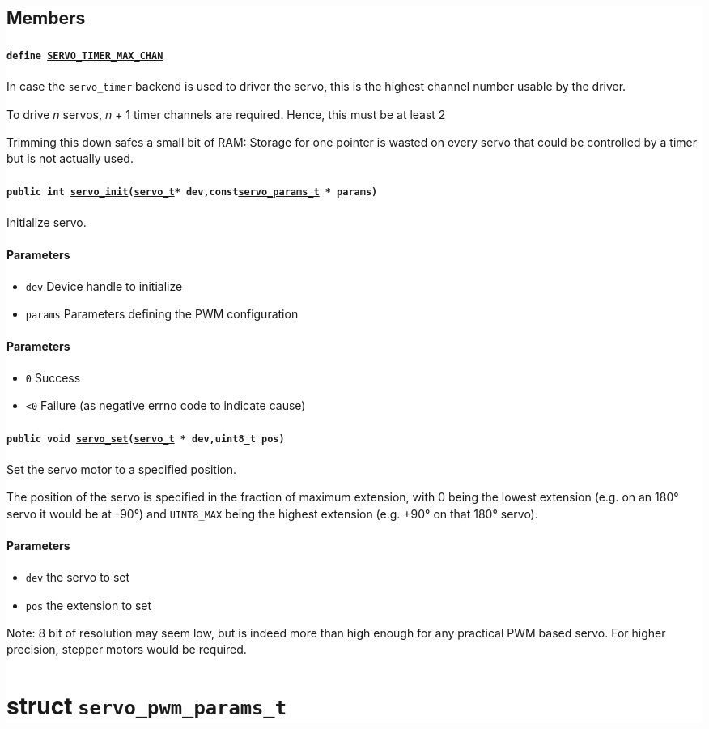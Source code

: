 ## Members

#### `define `[`SERVO_TIMER_MAX_CHAN`](#group__drivers__servo_1gabb89b2229e011288b5c031b188c1432a) 

In case the `servo_timer` backend is used to driver the servo, this is the highest channel number usable by the driver.

To drive *n* servos, *n* + 1 timer channels are required. Hence, this must be at least 2

Trimming this down safes a small bit of RAM: Storage for one pointer is wasted on every servo that could be controlled by a timer but is not actually used.

#### `public int `[`servo_init`](#group__drivers__servo_1ga564cd2daa1bfc4d3e6f0ab33b32b9d94)`(`[`servo_t`](./doc/starlight-docs/src/content/docs/apidoc/api-undefined.md#group__drivers__servo_1gaeb994d32e00714381648cde445df8695)` * dev,const `[`servo_params_t`](./doc/starlight-docs/src/content/docs/apidoc/api-drivers_servo.md#structservo__params__t)` * params)` 

Initialize servo.

#### Parameters
* `dev` Device handle to initialize 

* `params` Parameters defining the PWM configuration

#### Parameters
* `0` Success 

* `<0` Failure (as negative errno code to indicate cause)

#### `public void `[`servo_set`](#group__drivers__servo_1gadf2a35b093580d061df998318177990c)`(`[`servo_t`](./doc/starlight-docs/src/content/docs/apidoc/api-undefined.md#group__drivers__servo_1gaeb994d32e00714381648cde445df8695)` * dev,uint8_t pos)` 

Set the servo motor to a specified position.

The position of the servo is specified in the fraction of maximum extension, with 0 being the lowest extension (e.g. on an 180° servo it would be at -90°) and `UINT8_MAX` being the highest extension (e.g. +90° on that 180° servo).

#### Parameters
* `dev` the servo to set 

* `pos` the extension to set

Note: 8 bit of resolution may seem low, but is indeed more than high enough for any practical PWM based servo. For higher precision, stepper motors would be required.

# struct `servo_pwm_params_t` 
